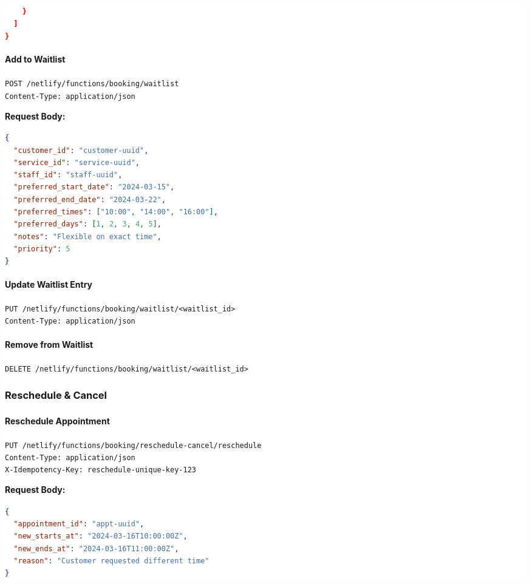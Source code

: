 ```json
    }
  ]
}
```

#### Add to Waitlist

```http
POST /netlify/functions/booking/waitlist
Content-Type: application/json
```

**Request Body:**
```json
{
  "customer_id": "customer-uuid",
  "service_id": "service-uuid",
  "staff_id": "staff-uuid",
  "preferred_start_date": "2024-03-15",
  "preferred_end_date": "2024-03-22",
  "preferred_times": ["10:00", "14:00", "16:00"],
  "preferred_days": [1, 2, 3, 4, 5],
  "notes": "Flexible on exact time",
  "priority": 5
}
```

#### Update Waitlist Entry

```http
PUT /netlify/functions/booking/waitlist/<waitlist_id>
Content-Type: application/json
```

#### Remove from Waitlist

```http
DELETE /netlify/functions/booking/waitlist/<waitlist_id>
```

### Reschedule & Cancel

#### Reschedule Appointment

```http
PUT /netlify/functions/booking/reschedule-cancel/reschedule
Content-Type: application/json
X-Idempotency-Key: reschedule-unique-key-123
```

**Request Body:**
```json
{
  "appointment_id": "appt-uuid",
  "new_starts_at": "2024-03-16T10:00:00Z",
  "new_ends_at": "2024-03-16T11:00:00Z",
  "reason": "Customer requested different time"
}
```
